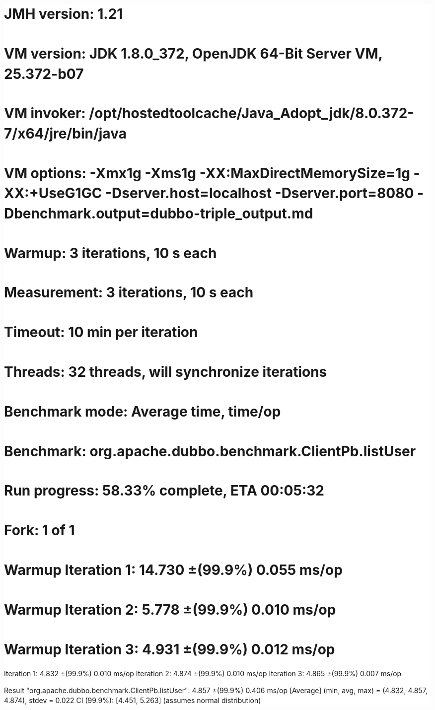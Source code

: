 
# JMH version: 1.21
# VM version: JDK 1.8.0_372, OpenJDK 64-Bit Server VM, 25.372-b07
# VM invoker: /opt/hostedtoolcache/Java_Adopt_jdk/8.0.372-7/x64/jre/bin/java
# VM options: -Xmx1g -Xms1g -XX:MaxDirectMemorySize=1g -XX:+UseG1GC -Dserver.host=localhost -Dserver.port=8080 -Dbenchmark.output=dubbo-triple_output.md
# Warmup: 3 iterations, 10 s each
# Measurement: 3 iterations, 10 s each
# Timeout: 10 min per iteration
# Threads: 32 threads, will synchronize iterations
# Benchmark mode: Average time, time/op
# Benchmark: org.apache.dubbo.benchmark.ClientPb.listUser

# Run progress: 58.33% complete, ETA 00:05:32
# Fork: 1 of 1
# Warmup Iteration   1: 14.730 ±(99.9%) 0.055 ms/op
# Warmup Iteration   2: 5.778 ±(99.9%) 0.010 ms/op
# Warmup Iteration   3: 4.931 ±(99.9%) 0.012 ms/op
Iteration   1: 4.832 ±(99.9%) 0.010 ms/op
Iteration   2: 4.874 ±(99.9%) 0.010 ms/op
Iteration   3: 4.865 ±(99.9%) 0.007 ms/op


Result "org.apache.dubbo.benchmark.ClientPb.listUser":
  4.857 ±(99.9%) 0.406 ms/op [Average]
  (min, avg, max) = (4.832, 4.857, 4.874), stdev = 0.022
  CI (99.9%): [4.451, 5.263] (assumes normal distribution)
